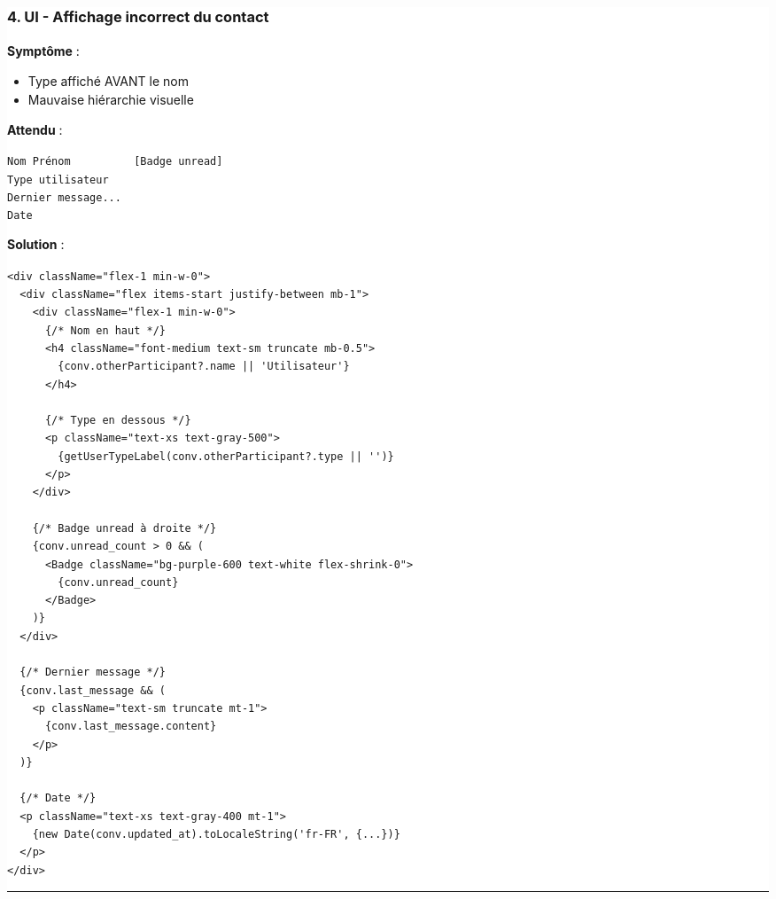 
### 4. **UI - Affichage incorrect du contact**
**Symptôme** :
- Type affiché AVANT le nom
- Mauvaise hiérarchie visuelle

**Attendu** :
```
Nom Prénom          [Badge unread]
Type utilisateur
Dernier message...
Date
```

**Solution** :
```tsx
<div className="flex-1 min-w-0">
  <div className="flex items-start justify-between mb-1">
    <div className="flex-1 min-w-0">
      {/* Nom en haut */}
      <h4 className="font-medium text-sm truncate mb-0.5">
        {conv.otherParticipant?.name || 'Utilisateur'}
      </h4>
      
      {/* Type en dessous */}
      <p className="text-xs text-gray-500">
        {getUserTypeLabel(conv.otherParticipant?.type || '')}
      </p>
    </div>

    {/* Badge unread à droite */}
    {conv.unread_count > 0 && (
      <Badge className="bg-purple-600 text-white flex-shrink-0">
        {conv.unread_count}
      </Badge>
    )}
  </div>
  
  {/* Dernier message */}
  {conv.last_message && (
    <p className="text-sm truncate mt-1">
      {conv.last_message.content}
    </p>
  )}
  
  {/* Date */}
  <p className="text-xs text-gray-400 mt-1">
    {new Date(conv.updated_at).toLocaleString('fr-FR', {...})}
  </p>
</div>
```

---
